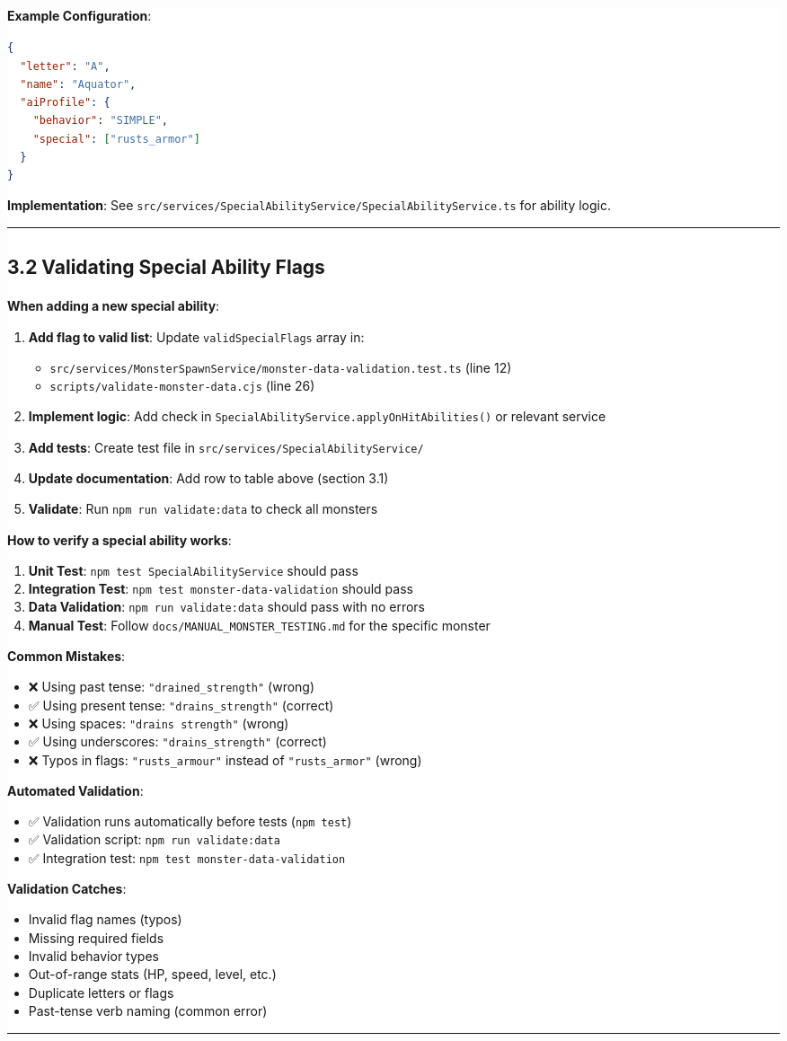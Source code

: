 **Example Configuration**:
```json
{
  "letter": "A",
  "name": "Aquator",
  "aiProfile": {
    "behavior": "SIMPLE",
    "special": ["rusts_armor"]
  }
}
```

**Implementation**: See `src/services/SpecialAbilityService/SpecialAbilityService.ts` for ability logic.

---

## 3.2 Validating Special Ability Flags

**When adding a new special ability**:

1. **Add flag to valid list**: Update `validSpecialFlags` array in:
   - `src/services/MonsterSpawnService/monster-data-validation.test.ts` (line 12)
   - `scripts/validate-monster-data.cjs` (line 26)

2. **Implement logic**: Add check in `SpecialAbilityService.applyOnHitAbilities()` or relevant service

3. **Add tests**: Create test file in `src/services/SpecialAbilityService/`

4. **Update documentation**: Add row to table above (section 3.1)

5. **Validate**: Run `npm run validate:data` to check all monsters

**How to verify a special ability works**:

1. **Unit Test**: `npm test SpecialAbilityService` should pass
2. **Integration Test**: `npm test monster-data-validation` should pass
3. **Data Validation**: `npm run validate:data` should pass with no errors
4. **Manual Test**: Follow `docs/MANUAL_MONSTER_TESTING.md` for the specific monster

**Common Mistakes**:
- ❌ Using past tense: `"drained_strength"` (wrong)
- ✅ Using present tense: `"drains_strength"` (correct)
- ❌ Using spaces: `"drains strength"` (wrong)
- ✅ Using underscores: `"drains_strength"` (correct)
- ❌ Typos in flags: `"rusts_armour"` instead of `"rusts_armor"` (wrong)

**Automated Validation**:
- ✅ Validation runs automatically before tests (`npm test`)
- ✅ Validation script: `npm run validate:data`
- ✅ Integration test: `npm test monster-data-validation`

**Validation Catches**:
- Invalid flag names (typos)
- Missing required fields
- Invalid behavior types
- Out-of-range stats (HP, speed, level, etc.)
- Duplicate letters or flags
- Past-tense verb naming (common error)

---
